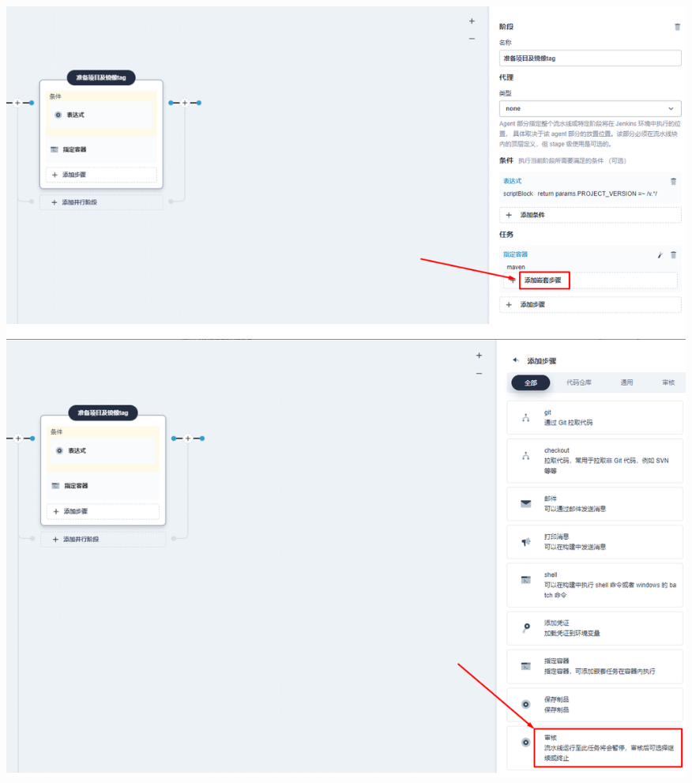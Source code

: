 

![image-20221129180248540](k8s集群中部署项目之流水线.assets/image-20221129180248540.png)



![image-20221129180316440](k8s集群中部署项目之流水线.assets/image-20221129180316440.png)
